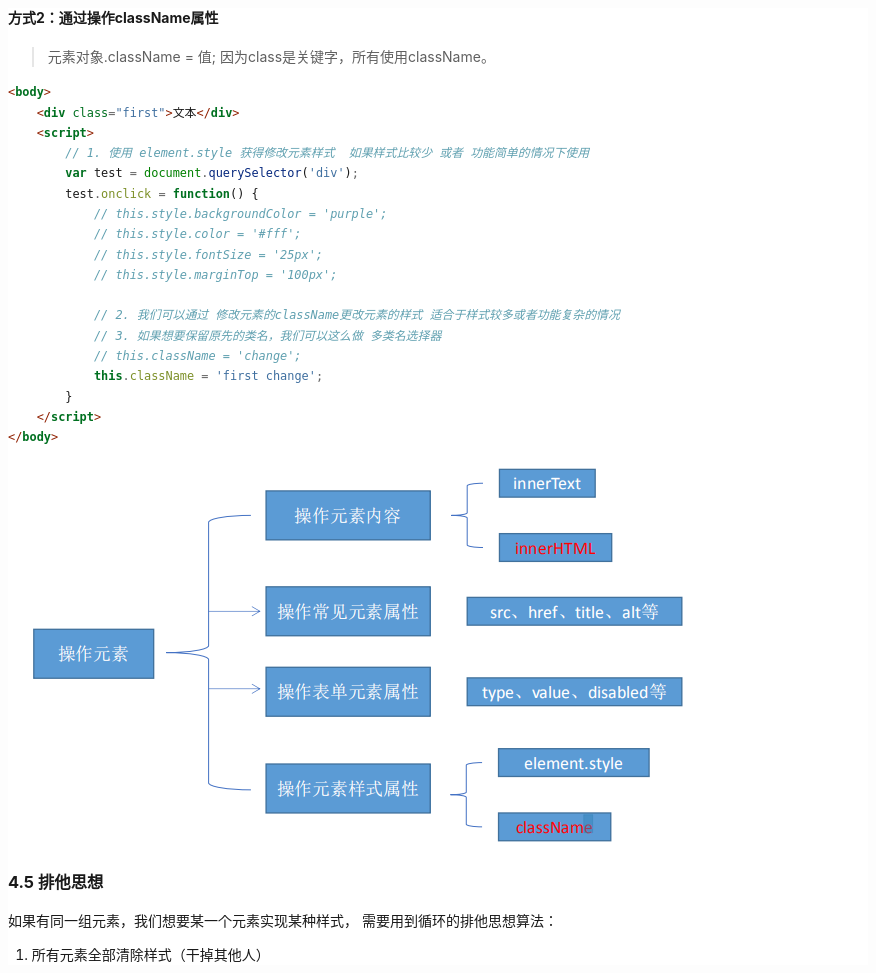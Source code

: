 #### 方式2：通过操作className属性

> 元素对象.className = 值;
> 因为class是关键字，所有使用className。


```html
<body>
    <div class="first">文本</div>
    <script>
        // 1. 使用 element.style 获得修改元素样式  如果样式比较少 或者 功能简单的情况下使用
        var test = document.querySelector('div');
        test.onclick = function() {
            // this.style.backgroundColor = 'purple';
            // this.style.color = '#fff';
            // this.style.fontSize = '25px';
            // this.style.marginTop = '100px';

            // 2. 我们可以通过 修改元素的className更改元素的样式 适合于样式较多或者功能复杂的情况
            // 3. 如果想要保留原先的类名，我们可以这么做 多类名选择器
            // this.className = 'change';
            this.className = 'first change';
        }
    </script>
</body>
```
![w4](../img/webapi/w4.png)

### 4.5 排他思想
如果有同一组元素，我们想要某一个元素实现某种样式， 需要用到循环的排他思想算法：

1. 所有元素全部清除样式（干掉其他人）
